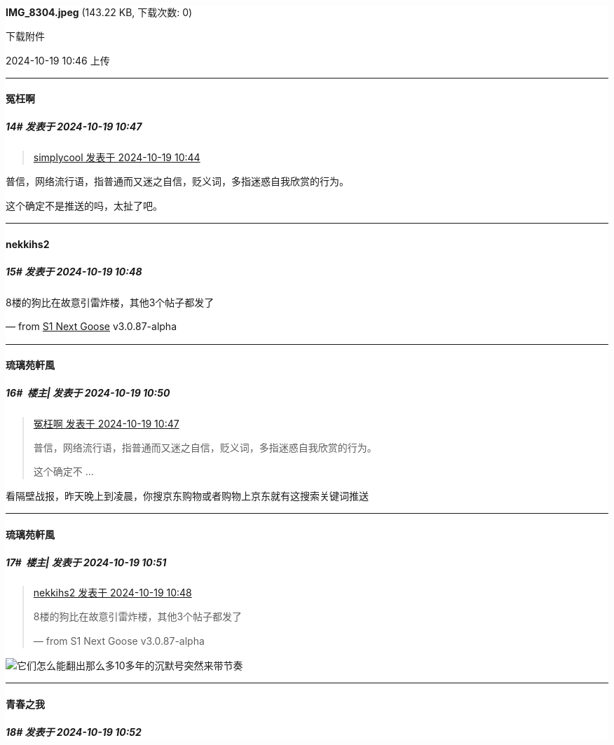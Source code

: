 <strong>IMG_8304.jpeg</strong> (143.22 KB, 下载次数: 0)

下载附件

2024-10-19 10:46 上传

*****

####  冤枉啊  
##### 14#       发表于 2024-10-19 10:47

<blockquote><a href="httphttps://bbs.saraba1st.com/2b/forum.php?mod=redirect&amp;goto=findpost&amp;pid=66489164&amp;ptid=2203704" target="_blank">simplycool 发表于 2024-10-19 10:44</a></blockquote>
普信，网络流行语，指‌‌‌‌‌‌‌‌普通而又迷之自信，贬义词，多指迷惑自我欣赏的行为。

这个确定不是推送的吗，太扯了吧。

*****

####  nekkihs2  
##### 15#       发表于 2024-10-19 10:48

8楼的狗比在故意引雷炸楼，其他3个帖子都发了

— from [S1 Next Goose](https://www.pgyer.com/xfPejhuq) v3.0.87-alpha

*****

####  琉璃苑軒風  
##### 16#         楼主| 发表于 2024-10-19 10:50

<blockquote><a href="httphttps://bbs.saraba1st.com/2b/forum.php?mod=redirect&amp;goto=findpost&amp;pid=66489191&amp;ptid=2203704" target="_blank">冤枉啊 发表于 2024-10-19 10:47</a>

普信，网络流行语，指‌‌‌‌‌‌‌‌普通而又迷之自信，贬义词，多指迷惑自我欣赏的行为。

这个确定不 ...</blockquote>
看隔壁战报，昨天晚上到凌晨，你搜京东购物或者购物上京东就有这搜索关键词推送

*****

####  琉璃苑軒風  
##### 17#         楼主| 发表于 2024-10-19 10:51

<blockquote><a href="httphttps://bbs.saraba1st.com/2b/forum.php?mod=redirect&amp;goto=findpost&amp;pid=66489200&amp;ptid=2203704" target="_blank">nekkihs2 发表于 2024-10-19 10:48</a>

8楼的狗比在故意引雷炸楼，其他3个帖子都发了

— from S1 Next Goose v3.0.87-alpha</blockquote>
<img src="https://static.saraba1st.com/image/smiley/face2017/022.png" referrerpolicy="no-referrer">它们怎么能翻出那么多10多年的沉默号突然来带节奏

*****

####  青春之我  
##### 18#       发表于 2024-10-19 10:52
